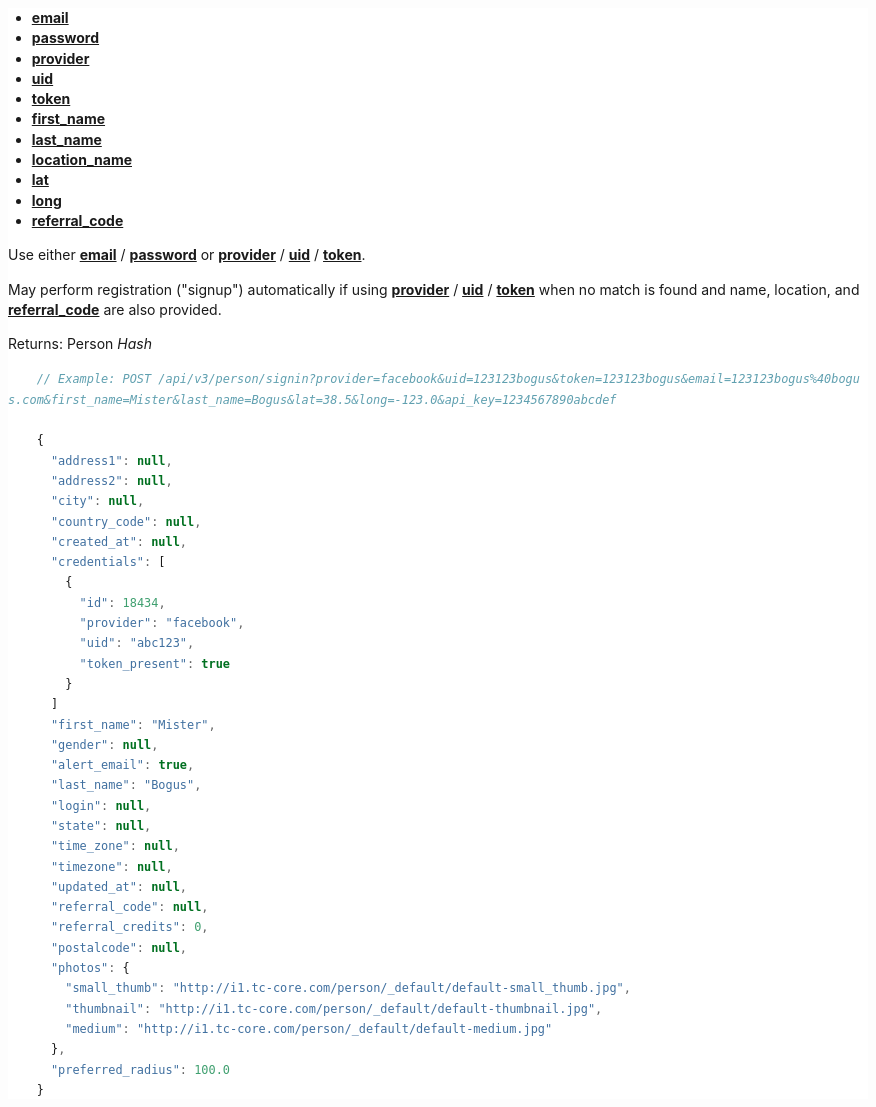 - **[email](#email)**
- **[password](#password)**
- **[provider](#provider)**
- **[uid](#uid)**
- **[token](#token)**
- **[first\_name](#first_name)**
- **[last\_name](#last_name)**
- **[location\_name](#location_name)**
- **[lat](#lat)**
- **[long](#long)**
- **[referral\_code](#referral_code)**

Use either **[email](#email)** / **[password](#password)** or **[provider](#provider)** / **[uid](#uid)** / **[token](#token)**.

May perform registration ("signup") automatically if using **[provider](#provider)** / **[uid](#uid)** / **[token](#token)** when no match is found and name, location, and **[referral_code](#referral_code)** are also provided.

Returns: Person _Hash_

``` js
    // Example: POST /api/v3/person/signin?provider=facebook&uid=123123bogus&token=123123bogus&email=123123bogus%40bogus.com&first_name=Mister&last_name=Bogus&lat=38.5&long=-123.0&api_key=1234567890abcdef

    {
      "address1": null,
      "address2": null,
      "city": null,
      "country_code": null,
      "created_at": null,
      "credentials": [
        {
          "id": 18434,
          "provider": "facebook",
          "uid": "abc123",
          "token_present": true
        }
      ]
      "first_name": "Mister",
      "gender": null,
      "alert_email": true,
      "last_name": "Bogus",
      "login": null,
      "state": null,
      "time_zone": null,
      "timezone": null,
      "updated_at": null,
      "referral_code": null,
      "referral_credits": 0,
      "postalcode": null,
      "photos": {
        "small_thumb": "http://i1.tc-core.com/person/_default/default-small_thumb.jpg",
        "thumbnail": "http://i1.tc-core.com/person/_default/default-thumbnail.jpg",
        "medium": "http://i1.tc-core.com/person/_default/default-medium.jpg"
      },
      "preferred_radius": 100.0
    }
```
